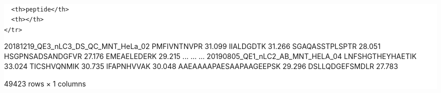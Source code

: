       <th>peptide</th>
      <th></th>
    </tr>
  </thead>
  <tbody>
    <tr>
      <th rowspan="5" valign="top">20181219_QE3_nLC3_DS_QC_MNT_HeLa_02</th>
      <th>PMFIVNTNVPR</th>
      <td>31.099</td>
    </tr>
    <tr>
      <th>IIALDGDTK</th>
      <td>31.266</td>
    </tr>
    <tr>
      <th>SGAQASSTPLSPTR</th>
      <td>28.051</td>
    </tr>
    <tr>
      <th>HSGPNSADSANDGFVR</th>
      <td>27.176</td>
    </tr>
    <tr>
      <th>EMEAELEDERK</th>
      <td>29.215</td>
    </tr>
    <tr>
      <th>...</th>
      <th>...</th>
      <td>...</td>
    </tr>
    <tr>
      <th rowspan="5" valign="top">20190805_QE1_nLC2_AB_MNT_HELA_04</th>
      <th>LNFSHGTHEYHAETIK</th>
      <td>33.024</td>
    </tr>
    <tr>
      <th>TICSHVQNMIK</th>
      <td>30.735</td>
    </tr>
    <tr>
      <th>IFAPNHVVAK</th>
      <td>30.048</td>
    </tr>
    <tr>
      <th>AAEAAAAPAESAAPAAGEEPSK</th>
      <td>29.296</td>
    </tr>
    <tr>
      <th>DSLLQDGEFSMDLR</th>
      <td>27.783</td>
    </tr>
  </tbody>
</table>
<p>49423 rows × 1 columns</p>
</div>
